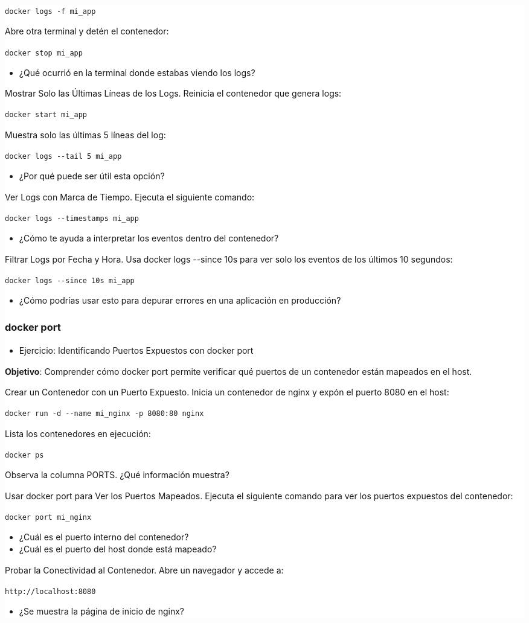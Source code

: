     docker logs -f mi_app

Abre otra terminal y detén el contenedor:

    docker stop mi_app

- ¿Qué ocurrió en la terminal donde estabas viendo los logs?

Mostrar Solo las Últimas Líneas de los Logs. Reinicia el contenedor que genera logs:

    docker start mi_app

Muestra solo las últimas 5 líneas del log:

    docker logs --tail 5 mi_app

- ¿Por qué puede ser útil esta opción?

Ver Logs con Marca de Tiempo. Ejecuta el siguiente comando:

    docker logs --timestamps mi_app

- ¿Cómo te ayuda a interpretar los eventos dentro del contenedor?

Filtrar Logs por Fecha y Hora. Usa docker logs --since 10s para ver solo los eventos de los últimos 10 segundos:

    docker logs --since 10s mi_app

- ¿Cómo podrías usar esto para depurar errores en una aplicación en producción?

### docker port

- Ejercicio: Identificando Puertos Expuestos con docker port

**Objetivo**: Comprender cómo docker port permite verificar qué puertos de un contenedor están mapeados en el host.

Crear un Contenedor con un Puerto Expuesto. Inicia un contenedor de nginx y expón el puerto 8080 en el host:

    docker run -d --name mi_nginx -p 8080:80 nginx

Lista los contenedores en ejecución:

    docker ps

Observa la columna PORTS. ¿Qué información muestra?

Usar docker port para Ver los Puertos Mapeados. Ejecuta el siguiente comando para ver los puertos expuestos del contenedor:

    docker port mi_nginx

- ¿Cuál es el puerto interno del contenedor?
- ¿Cuál es el puerto del host donde está mapeado?

Probar la Conectividad al Contenedor. Abre un navegador y accede a:

    http://localhost:8080

- ¿Se muestra la página de inicio de nginx?
